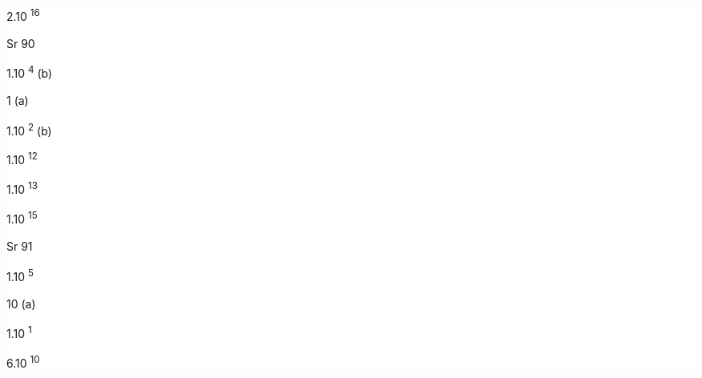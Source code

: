 2.10
        <sup>16</sup>
      </td>
    </tr>
    <tr>
      <td align="left">

Sr 90</td>
      <td align="right">

1.10
        <sup>4</sup> (b)</td>
      <td align="right">

1 (a)</td>
      <td align="right">

1.10
        <sup>2</sup> (b)</td>
      <td align="right">

1.10
        <sup>12</sup>
      </td>
      <td align="right">

1.10
        <sup>13</sup>
      </td>
      <td align="right">

1.10
        <sup>15</sup>
      </td>
    </tr>
    <tr>
      <td align="left">

Sr 91</td>
      <td align="right">

1.10
        <sup>5</sup>
      </td>
      <td align="right">

10 (a)</td>
      <td align="right">

1.10
        <sup>1</sup>
      </td>
      <td align="right">

6.10
        <sup>10</sup>
      </td>
      <td align="right">

